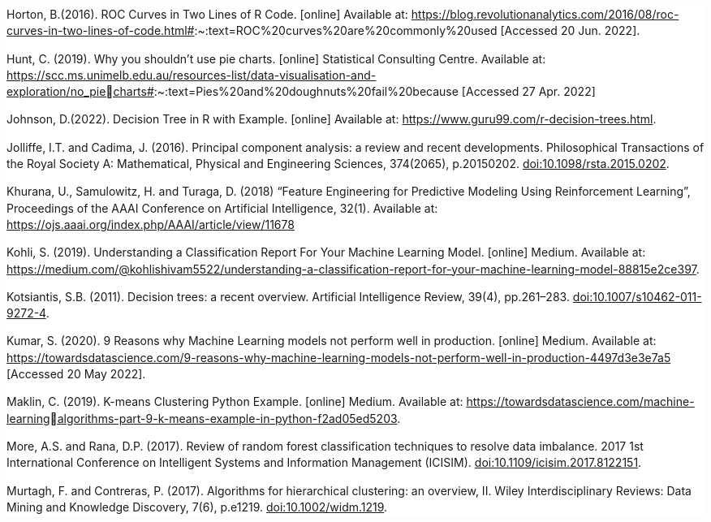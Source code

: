 Horton, B.(2016). ROC Curves in Two Lines of R Code. \[online\]
Available at:
<https://blog.revolutionanalytics.com/2016/08/roc-curves-in-two-lines-of-code.html#>:\~:text=ROC%20curves%20are%20commonly%20used
\[Accessed 20 Jun. 2022\].

Hunt, C. (2019). Why you shouldn’t use pie charts. \[online\]
Statistical Consulting Centre. Available at: <a
href="https://scc.ms.unimelb.edu.au/resources-list/data-visualisation-and-exploration/no_piecharts#"
class="uri">https://scc.ms.unimelb.edu.au/resources-list/data-visualisation-and-exploration/no_piecharts#</a>:\~:text=Pies%20and%20doughnuts%20fail%20because
\[Accessed 27 Apr. 2022\]

Johnson, D.(2022). Decision Tree in R with Example. \[online\] Available
at: <https://www.guru99.com/r-decision-trees.html>.

Jolliffe, I.T. and Cadima, J. (2016). Principal component analysis: a
review and recent developments. Philosophical Transactions of the Royal
Society A: Mathematical, Physical and Engineering Sciences, 374(2065),
p.20150202. <doi:10.1098/rsta.2015.0202>.

Khurana, U., Samulowitz, H. and Turaga, D. (2018) “Feature Engineering
for Predictive Modeling Using Reinforcement Learning”, Proceedings of
the AAAI Conference on Artificial Intelligence, 32(1). Available at:
<https://ojs.aaai.org/index.php/AAAI/article/view/11678>

Kohli, S. (2019). Understanding a Classification Report For Your Machine
Learning Model. \[online\] Medium. Available at:
<https://medium.com/@kohlishivam5522/understanding-a-classification-report-for-your-machine-learning-model-88815e2ce397>.

Kotsiantis, S.B. (2011). Decision trees: a recent overview. Artificial
Intelligence Review, 39(4), pp.261–283. <doi:10.1007/s10462-011-9272-4>.

Kumar, S. (2020). 9 Reasons why Machine Learning models not perform well
in production. \[online\] Medium. Available at:
<https://towardsdatascience.com/9-reasons-why-machine-learning-models-not-perform-well-in-production-4497d3e3e7a5>
\[Accessed 20 May 2022\].

Maklin, C. (2019). K-means Clustering Python Example. \[online\] Medium.
Available at: <a
href="https://towardsdatascience.com/machine-learningalgorithms-part-9-k-means-example-in-python-f2ad05ed5203"
class="uri">https://towardsdatascience.com/machine-learningalgorithms-part-9-k-means-example-in-python-f2ad05ed5203</a>.

More, A.S. and Rana, D.P. (2017). Review of random forest classification
techniques to resolve data imbalance. 2017 1st International Conference
on Intelligent Systems and Information Management (ICISIM).
<doi:10.1109/icisim.2017.8122151>.

Murtagh, F. and Contreras, P. (2017). Algorithms for hierarchical
clustering: an overview, II. Wiley Interdisciplinary Reviews: Data
Mining and Knowledge Discovery, 7(6), p.e1219. <doi:10.1002/widm.1219>.
